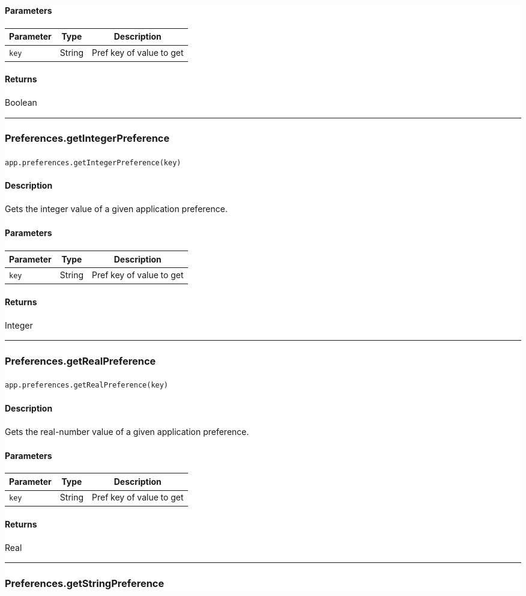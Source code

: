 #### Parameters

| Parameter |  Type  |       Description        |
| --------- | ------ | ------------------------ |
| `key`     | String | Pref key of value to get |

#### Returns

Boolean

---

### Preferences.getIntegerPreference

`app.preferences.getIntegerPreference(key)`

#### Description

Gets the integer value of a given application preference.

#### Parameters

| Parameter |  Type  |       Description        |
| --------- | ------ | ------------------------ |
| `key`     | String | Pref key of value to get |

#### Returns

Integer

---

### Preferences.getRealPreference

`app.preferences.getRealPreference(key)`

#### Description

Gets the real-number value of a given application preference.

#### Parameters

| Parameter |  Type  |       Description        |
| --------- | ------ | ------------------------ |
| `key`     | String | Pref key of value to get |

#### Returns

Real

---

### Preferences.getStringPreference

